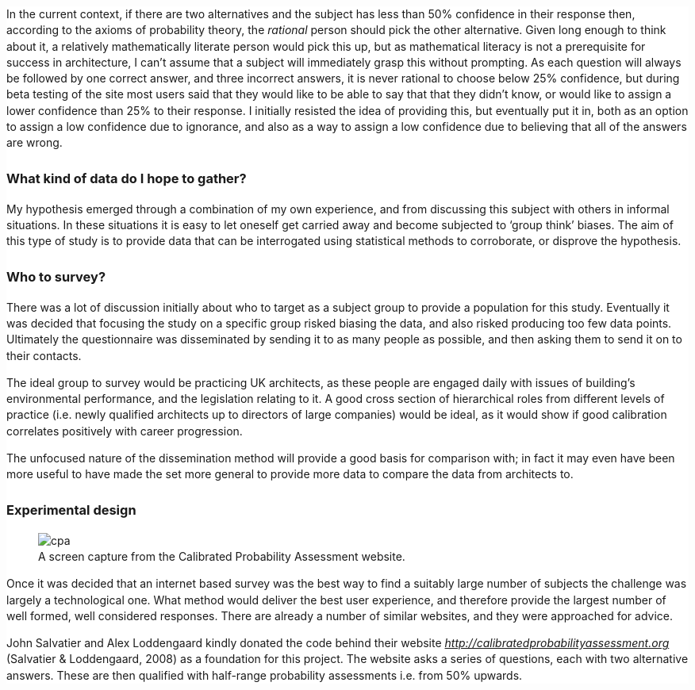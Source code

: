 In the current context, if there are two alternatives and the subject has less than 50% confidence in their response then, according to the axioms of probability theory, the _rational_ person should pick the other alternative. Given long enough to think about it, a relatively mathematically literate person would pick this up, but as mathematical literacy is not a prerequisite for success in architecture, I can’t assume that a subject will immediately grasp this without prompting. As each question will always be followed by one correct answer, and three incorrect answers, it is never rational to choose below 25% confidence, but during beta testing of the site most users said that they would like to be able to say that that they didn’t know, or would like to assign a lower confidence than 25% to their response. I initially resisted the idea of providing this, but eventually put it in, both as an option to assign a low confidence due to ignorance, and also as a way to assign a low confidence due to believing that all of the answers are wrong.
<h3><a name="_Toc260017684"></a>What kind of data do I hope to gather?</h3>

My hypothesis emerged through a combination of my own experience, and from discussing this subject with others in informal situations. In these situations it is easy to let oneself get carried away and become subjected to ‘group think’ biases. The aim of this type of study is to provide data that can be interrogated using statistical methods to corroborate, or disprove the hypothesis.
<h3><a name="_Toc260017685"></a>Who to survey?</h3>

There was a lot of discussion initially about who to target as a subject group to provide a population for this study. Eventually it was decided that focusing the study on a specific group risked biasing the data, and also risked producing too few data points. Ultimately the questionnaire was disseminated by sending it to as many people as possible, and then asking them to send it on to their contacts.

The ideal group to survey would be practicing UK architects, as these people are engaged daily with issues of building’s environmental performance, and the legislation relating to it. A good cross section of hierarchical roles from different levels of practice (i.e. newly qualified architects up to directors of large companies) would be ideal, as it would show if good calibration correlates positively with career progression.

The unfocused nature of the dissemination method will provide a good basis for comparison with; in fact it may even have been more useful to have made the set more general to provide more data to compare the data from architects to.
<h3><a name="_Toc260017686"></a>Experimental design</h3>

<figure class="full-width">
<img class="" src="{{ site.baseurl }}/assets/cpa.png" alt="cpa" />
<figcaption>
 A screen capture from the Calibrated Probability Assessment website.
</figcaption>
</figure>

Once it was decided that an internet based survey was the best way to find a suitably large number of subjects the challenge was largely a technological one. What method would deliver the best user experience, and therefore provide the largest number of well formed, well considered responses. There are already a number of similar websites, and they were approached for advice.

John Salvatier and Alex Loddengaard kindly donated the code behind their website <a href="http://calibratedprobabilityassessment.org">_http://calibratedprobabilityassessment.org_</a> (Salvatier &amp; Loddengaard, 2008) as a foundation for this project. The website asks a series of questions, each with two alternative answers. These are then qualified with half-range probability assessments i.e. from 50% upwards.

